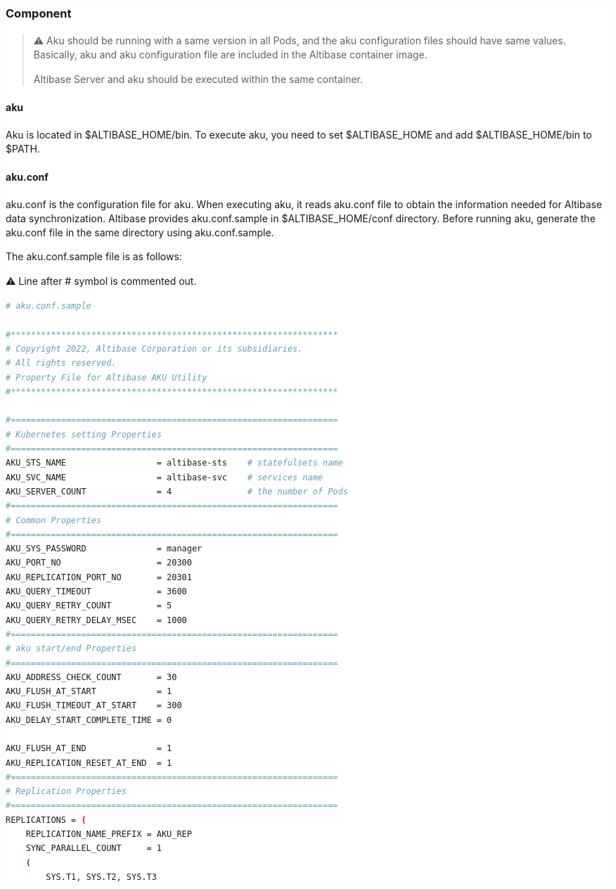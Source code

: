 ### Component

> ⚠️ Aku should be running with a same version in all Pods, and the aku configuration files should have same values. Basically, aku and aku configuration file are included in the Altibase container image.
>
> Altibase Server and aku should be executed within the same container.

#### aku

Aku is located in $ALTIBASE_HOME/bin. To execute aku, you need to set $ALTIBASE_HOME and add $ALTIBASE_HOME/bin to $PATH.

#### aku.conf

aku.conf is the configuration file for aku. When executing aku, it reads aku.conf file to obtain the information needed for Altibase data synchronization. Altibase provides aku.conf.sample in $ALTIBASE_HOME/conf directory. Before running aku, generate the aku.conf file in the same directory using aku.conf.sample.

The aku.conf.sample file is as follows:

⚠️ Line after # symbol is commented out.

```bash
# aku.conf.sample

#***************************************************************** 
# Copyright 2022, Altibase Corporation or its subsidiaries.
# All rights reserved.
# Property File for Altibase AKU Utility
#*****************************************************************

#=================================================================
# Kubernetes setting Properties
#=================================================================
AKU_STS_NAME                  = altibase-sts    # statefulsets name
AKU_SVC_NAME                  = altibase-svc    # services name
AKU_SERVER_COUNT              = 4               # the number of Pods
#=================================================================
# Common Properties
#=================================================================
AKU_SYS_PASSWORD              = manager
AKU_PORT_NO                   = 20300
AKU_REPLICATION_PORT_NO       = 20301
AKU_QUERY_TIMEOUT             = 3600
AKU_QUERY_RETRY_COUNT         = 5
AKU_QUERY_RETRY_DELAY_MSEC    = 1000
#=================================================================
# aku start/end Properties
#=================================================================
AKU_ADDRESS_CHECK_COUNT       = 30
AKU_FLUSH_AT_START            = 1
AKU_FLUSH_TIMEOUT_AT_START    = 300
AKU_DELAY_START_COMPLETE_TIME = 0

AKU_FLUSH_AT_END              = 1
AKU_REPLICATION_RESET_AT_END  = 1
#=================================================================
# Replication Properties
#=================================================================
REPLICATIONS = (
	REPLICATION_NAME_PREFIX = AKU_REP
	SYNC_PARALLEL_COUNT     = 1
	(
		SYS.T1, SYS.T2, SYS.T3
```